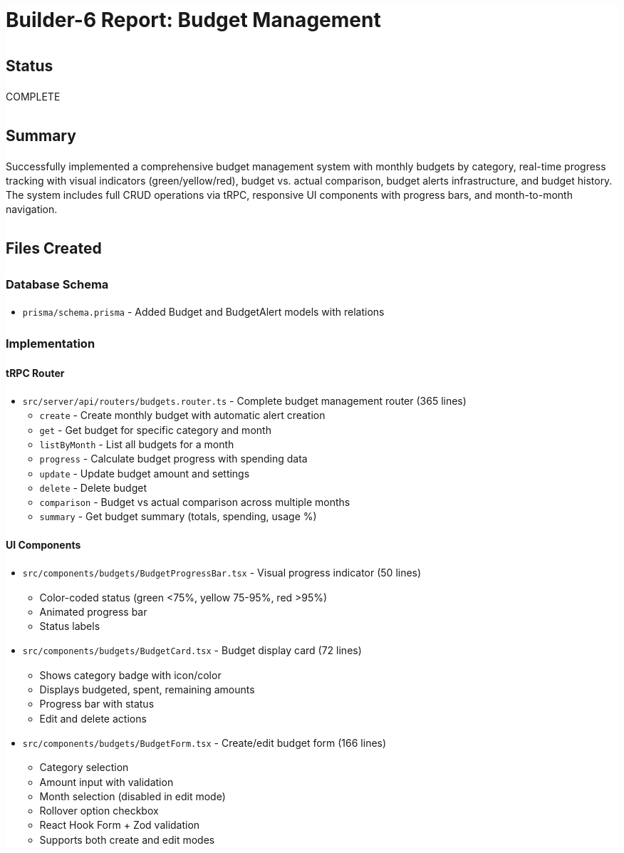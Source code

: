 # Builder-6 Report: Budget Management

## Status
COMPLETE

## Summary
Successfully implemented a comprehensive budget management system with monthly budgets by category, real-time progress tracking with visual indicators (green/yellow/red), budget vs. actual comparison, budget alerts infrastructure, and budget history. The system includes full CRUD operations via tRPC, responsive UI components with progress bars, and month-to-month navigation.

## Files Created

### Database Schema
- `prisma/schema.prisma` - Added Budget and BudgetAlert models with relations

### Implementation

#### tRPC Router
- `src/server/api/routers/budgets.router.ts` - Complete budget management router (365 lines)
  - `create` - Create monthly budget with automatic alert creation
  - `get` - Get budget for specific category and month
  - `listByMonth` - List all budgets for a month
  - `progress` - Calculate budget progress with spending data
  - `update` - Update budget amount and settings
  - `delete` - Delete budget
  - `comparison` - Budget vs actual comparison across multiple months
  - `summary` - Get budget summary (totals, spending, usage %)

#### UI Components
- `src/components/budgets/BudgetProgressBar.tsx` - Visual progress indicator (50 lines)
  - Color-coded status (green <75%, yellow 75-95%, red >95%)
  - Animated progress bar
  - Status labels

- `src/components/budgets/BudgetCard.tsx` - Budget display card (72 lines)
  - Shows category badge with icon/color
  - Displays budgeted, spent, remaining amounts
  - Progress bar with status
  - Edit and delete actions

- `src/components/budgets/BudgetForm.tsx` - Create/edit budget form (166 lines)
  - Category selection
  - Amount input with validation
  - Month selection (disabled in edit mode)
  - Rollover option checkbox
  - React Hook Form + Zod validation
  - Supports both create and edit modes

